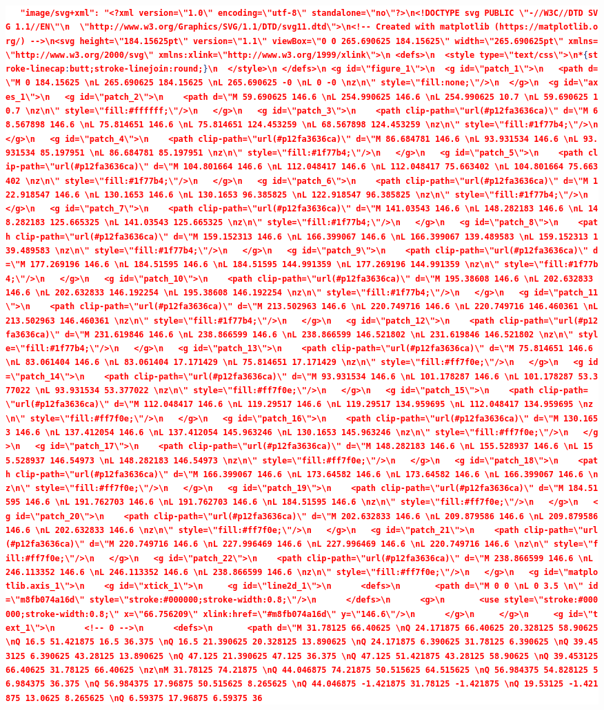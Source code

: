 ```{.json .output n=5}
   "image/svg+xml": "<?xml version=\"1.0\" encoding=\"utf-8\" standalone=\"no\"?>\n<!DOCTYPE svg PUBLIC \"-//W3C//DTD SVG 1.1//EN\"\n  \"http://www.w3.org/Graphics/SVG/1.1/DTD/svg11.dtd\">\n<!-- Created with matplotlib (https://matplotlib.org/) -->\n<svg height=\"184.15625pt\" version=\"1.1\" viewBox=\"0 0 265.690625 184.15625\" width=\"265.690625pt\" xmlns=\"http://www.w3.org/2000/svg\" xmlns:xlink=\"http://www.w3.org/1999/xlink\">\n <defs>\n  <style type=\"text/css\">\n*{stroke-linecap:butt;stroke-linejoin:round;}\n  </style>\n </defs>\n <g id=\"figure_1\">\n  <g id=\"patch_1\">\n   <path d=\"M 0 184.15625 \nL 265.690625 184.15625 \nL 265.690625 -0 \nL 0 -0 \nz\n\" style=\"fill:none;\"/>\n  </g>\n  <g id=\"axes_1\">\n   <g id=\"patch_2\">\n    <path d=\"M 59.690625 146.6 \nL 254.990625 146.6 \nL 254.990625 10.7 \nL 59.690625 10.7 \nz\n\" style=\"fill:#ffffff;\"/>\n   </g>\n   <g id=\"patch_3\">\n    <path clip-path=\"url(#p12fa3636ca)\" d=\"M 68.567898 146.6 \nL 75.814651 146.6 \nL 75.814651 124.453259 \nL 68.567898 124.453259 \nz\n\" style=\"fill:#1f77b4;\"/>\n   </g>\n   <g id=\"patch_4\">\n    <path clip-path=\"url(#p12fa3636ca)\" d=\"M 86.684781 146.6 \nL 93.931534 146.6 \nL 93.931534 85.197951 \nL 86.684781 85.197951 \nz\n\" style=\"fill:#1f77b4;\"/>\n   </g>\n   <g id=\"patch_5\">\n    <path clip-path=\"url(#p12fa3636ca)\" d=\"M 104.801664 146.6 \nL 112.048417 146.6 \nL 112.048417 75.663402 \nL 104.801664 75.663402 \nz\n\" style=\"fill:#1f77b4;\"/>\n   </g>\n   <g id=\"patch_6\">\n    <path clip-path=\"url(#p12fa3636ca)\" d=\"M 122.918547 146.6 \nL 130.1653 146.6 \nL 130.1653 96.385825 \nL 122.918547 96.385825 \nz\n\" style=\"fill:#1f77b4;\"/>\n   </g>\n   <g id=\"patch_7\">\n    <path clip-path=\"url(#p12fa3636ca)\" d=\"M 141.03543 146.6 \nL 148.282183 146.6 \nL 148.282183 125.665325 \nL 141.03543 125.665325 \nz\n\" style=\"fill:#1f77b4;\"/>\n   </g>\n   <g id=\"patch_8\">\n    <path clip-path=\"url(#p12fa3636ca)\" d=\"M 159.152313 146.6 \nL 166.399067 146.6 \nL 166.399067 139.489583 \nL 159.152313 139.489583 \nz\n\" style=\"fill:#1f77b4;\"/>\n   </g>\n   <g id=\"patch_9\">\n    <path clip-path=\"url(#p12fa3636ca)\" d=\"M 177.269196 146.6 \nL 184.51595 146.6 \nL 184.51595 144.991359 \nL 177.269196 144.991359 \nz\n\" style=\"fill:#1f77b4;\"/>\n   </g>\n   <g id=\"patch_10\">\n    <path clip-path=\"url(#p12fa3636ca)\" d=\"M 195.38608 146.6 \nL 202.632833 146.6 \nL 202.632833 146.192254 \nL 195.38608 146.192254 \nz\n\" style=\"fill:#1f77b4;\"/>\n   </g>\n   <g id=\"patch_11\">\n    <path clip-path=\"url(#p12fa3636ca)\" d=\"M 213.502963 146.6 \nL 220.749716 146.6 \nL 220.749716 146.460361 \nL 213.502963 146.460361 \nz\n\" style=\"fill:#1f77b4;\"/>\n   </g>\n   <g id=\"patch_12\">\n    <path clip-path=\"url(#p12fa3636ca)\" d=\"M 231.619846 146.6 \nL 238.866599 146.6 \nL 238.866599 146.521802 \nL 231.619846 146.521802 \nz\n\" style=\"fill:#1f77b4;\"/>\n   </g>\n   <g id=\"patch_13\">\n    <path clip-path=\"url(#p12fa3636ca)\" d=\"M 75.814651 146.6 \nL 83.061404 146.6 \nL 83.061404 17.171429 \nL 75.814651 17.171429 \nz\n\" style=\"fill:#ff7f0e;\"/>\n   </g>\n   <g id=\"patch_14\">\n    <path clip-path=\"url(#p12fa3636ca)\" d=\"M 93.931534 146.6 \nL 101.178287 146.6 \nL 101.178287 53.377022 \nL 93.931534 53.377022 \nz\n\" style=\"fill:#ff7f0e;\"/>\n   </g>\n   <g id=\"patch_15\">\n    <path clip-path=\"url(#p12fa3636ca)\" d=\"M 112.048417 146.6 \nL 119.29517 146.6 \nL 119.29517 134.959695 \nL 112.048417 134.959695 \nz\n\" style=\"fill:#ff7f0e;\"/>\n   </g>\n   <g id=\"patch_16\">\n    <path clip-path=\"url(#p12fa3636ca)\" d=\"M 130.1653 146.6 \nL 137.412054 146.6 \nL 137.412054 145.963246 \nL 130.1653 145.963246 \nz\n\" style=\"fill:#ff7f0e;\"/>\n   </g>\n   <g id=\"patch_17\">\n    <path clip-path=\"url(#p12fa3636ca)\" d=\"M 148.282183 146.6 \nL 155.528937 146.6 \nL 155.528937 146.54973 \nL 148.282183 146.54973 \nz\n\" style=\"fill:#ff7f0e;\"/>\n   </g>\n   <g id=\"patch_18\">\n    <path clip-path=\"url(#p12fa3636ca)\" d=\"M 166.399067 146.6 \nL 173.64582 146.6 \nL 173.64582 146.6 \nL 166.399067 146.6 \nz\n\" style=\"fill:#ff7f0e;\"/>\n   </g>\n   <g id=\"patch_19\">\n    <path clip-path=\"url(#p12fa3636ca)\" d=\"M 184.51595 146.6 \nL 191.762703 146.6 \nL 191.762703 146.6 \nL 184.51595 146.6 \nz\n\" style=\"fill:#ff7f0e;\"/>\n   </g>\n   <g id=\"patch_20\">\n    <path clip-path=\"url(#p12fa3636ca)\" d=\"M 202.632833 146.6 \nL 209.879586 146.6 \nL 209.879586 146.6 \nL 202.632833 146.6 \nz\n\" style=\"fill:#ff7f0e;\"/>\n   </g>\n   <g id=\"patch_21\">\n    <path clip-path=\"url(#p12fa3636ca)\" d=\"M 220.749716 146.6 \nL 227.996469 146.6 \nL 227.996469 146.6 \nL 220.749716 146.6 \nz\n\" style=\"fill:#ff7f0e;\"/>\n   </g>\n   <g id=\"patch_22\">\n    <path clip-path=\"url(#p12fa3636ca)\" d=\"M 238.866599 146.6 \nL 246.113352 146.6 \nL 246.113352 146.6 \nL 238.866599 146.6 \nz\n\" style=\"fill:#ff7f0e;\"/>\n   </g>\n   <g id=\"matplotlib.axis_1\">\n    <g id=\"xtick_1\">\n     <g id=\"line2d_1\">\n      <defs>\n       <path d=\"M 0 0 \nL 0 3.5 \n\" id=\"m8fb074a16d\" style=\"stroke:#000000;stroke-width:0.8;\"/>\n      </defs>\n      <g>\n       <use style=\"stroke:#000000;stroke-width:0.8;\" x=\"66.756209\" xlink:href=\"#m8fb074a16d\" y=\"146.6\"/>\n      </g>\n     </g>\n     <g id=\"text_1\">\n      <!-- 0 -->\n      <defs>\n       <path d=\"M 31.78125 66.40625 \nQ 24.171875 66.40625 20.328125 58.90625 \nQ 16.5 51.421875 16.5 36.375 \nQ 16.5 21.390625 20.328125 13.890625 \nQ 24.171875 6.390625 31.78125 6.390625 \nQ 39.453125 6.390625 43.28125 13.890625 \nQ 47.125 21.390625 47.125 36.375 \nQ 47.125 51.421875 43.28125 58.90625 \nQ 39.453125 66.40625 31.78125 66.40625 \nz\nM 31.78125 74.21875 \nQ 44.046875 74.21875 50.515625 64.515625 \nQ 56.984375 54.828125 56.984375 36.375 \nQ 56.984375 17.96875 50.515625 8.265625 \nQ 44.046875 -1.421875 31.78125 -1.421875 \nQ 19.53125 -1.421875 13.0625 8.265625 \nQ 6.59375 17.96875 6.59375 36
```